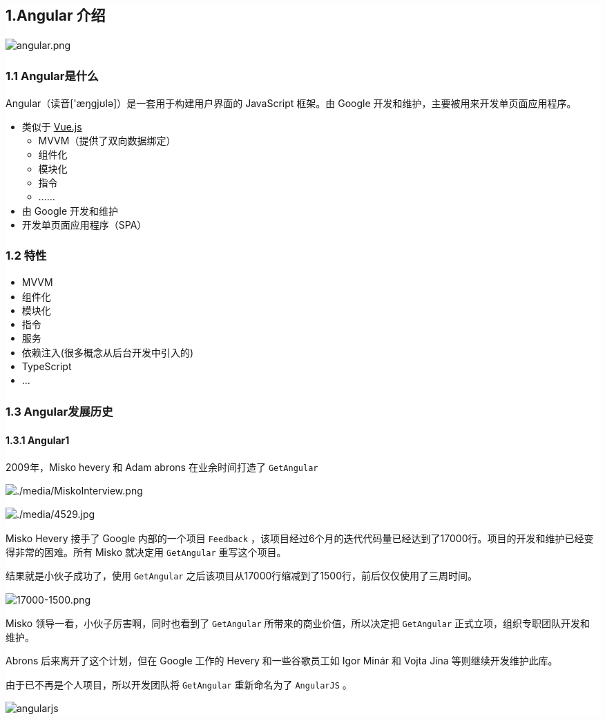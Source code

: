## 1.Angular 介绍

![angular.png](./media/angular.png)

### 1.1 Angular是什么

Angular（读音['æŋgjʊlə]）是一套用于构建用户界面的 JavaScript 框架。由 Google 开发和维护，主要被用来开发单页面应用程序。

- 类似于 [Vue.js](https://cn.vuejs.org/)
  + MVVM（提供了双向数据绑定）
  + 组件化
  + 模块化
  + 指令
  + ......
- 由 Google 开发和维护
- 开发单页面应用程序（SPA） 

### 1.2 特性

- MVVM
- 组件化
- 模块化
- 指令
- 服务
- 依赖注入(很多概念从后台开发中引入的)
- TypeScript
- ...

### 1.3 Angular发展历史

#### 1.3.1 Angular1

2009年，Misko hevery 和 Adam abrons 在业余时间打造了 `GetAngular`

![./media/MiskoInterview.png](./media/MiskoInterview.png)

![./media/4529.jpg](./media/4529.jpg)



Misko Hevery 接手了 Google 内部的一个项目 `Feedback` ，该项目经过6个月的迭代代码量已经达到了17000行。项目的开发和维护已经变得非常的困难。所有 Misko 就决定用 `GetAngular` 重写这个项目。

结果就是小伙子成功了，使用 `GetAngular` 之后该项目从17000行缩减到了1500行，前后仅仅使用了三周时间。

![17000-1500.png](./media/17000-1500.png)

Misko 领导一看，小伙子厉害啊，同时也看到了 `GetAngular` 所带来的商业价值，所以决定把  `GetAngular` 正式立项，组织专职团队开发和维护。

Abrons 后来离开了这个计划，但在 Google 工作的 Hevery 和一些谷歌员工如 Igor Minár 和 Vojta Jína 等则继续开发维护此库。

由于已不再是个人项目，所以开发团队将 `GetAngular` 重新命名为了 `AngularJS` 。

![angularjs](./media/AngularJS-large.png)
